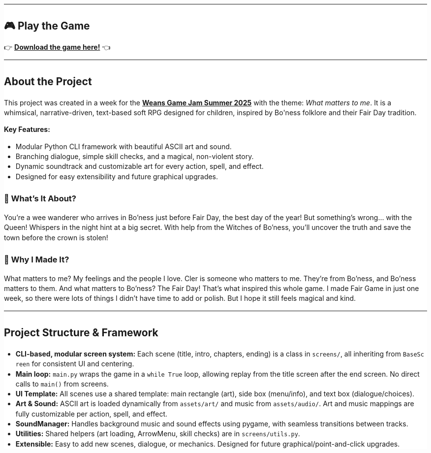 </p>

---

## 🎮 Play the Game

👉 <b>[Download the game here!](https://mama666.itch.io/fair-game)</b> 👈

---

## About the Project

This project was created in a week for the <b>[Weans Game Jam Summer 2025](https://itch.io/jam/-the-weans-game-jam-summer-2025-edition)</b> with the theme: *What matters to me*. It is a whimsical, narrative-driven, text-based soft RPG designed for children, inspired by Bo'ness folklore and their Fair Day tradition.

**Key Features:**
- Modular Python CLI framework with beautiful ASCII art and sound.
- Branching dialogue, simple skill checks, and a magical, non-violent story.
- Dynamic soundtrack and customizable art for every action, spell, and effect.
- Designed for easy extensibility and future graphical upgrades.

### 🌸 What’s It About?
You’re a wee wanderer who arrives in Bo’ness just before Fair Day, the best day of the year! But something’s wrong… with the Queen! Whispers in the night hint at a big secret. With help from the Witches of Bo’ness, you’ll uncover the truth and save the town before the crown is stolen!

### 💖 Why I Made It?

What matters to me? My feelings and the people I love.
Cler is someone who matters to me. They’re from Bo’ness, and Bo’ness matters to them.
And what matters to Bo’ness? The Fair Day! That’s what inspired this whole game.
I made Fair Game in just one week, so there were lots of things I didn’t have time to add or polish. But I hope it still feels magical and kind.

---

## Project Structure & Framework

- <b>CLI-based, modular screen system:</b> Each scene (title, intro, chapters, ending) is a class in <code>screens/</code>, all inheriting from <code>BaseScreen</code> for consistent UI and centering.
- <b>Main loop:</b> <code>main.py</code> wraps the game in a <code>while True</code> loop, allowing replay from the title screen after the end screen. No direct calls to <code>main()</code> from screens.
- <b>UI Template:</b> All scenes use a shared template: main rectangle (art), side box (menu/info), and text box (dialogue/choices).
- <b>Art & Sound:</b> ASCII art is loaded dynamically from <code>assets/art/</code> and music from <code>assets/audio/</code>. Art and music mappings are fully customizable per action, spell, and effect.
- <b>SoundManager:</b> Handles background music and sound effects using pygame, with seamless transitions between tracks.
- <b>Utilities:</b> Shared helpers (art loading, ArrowMenu, skill checks) are in <code>screens/utils.py</code>.
- <b>Extensible:</b> Easy to add new scenes, dialogue, or mechanics. Designed for future graphical/point-and-click upgrades.
